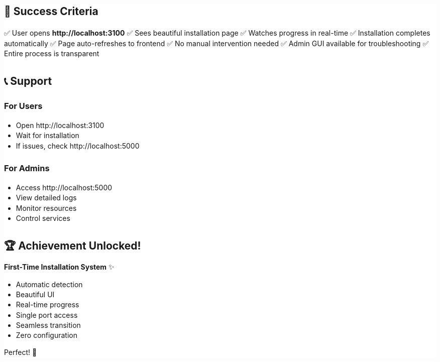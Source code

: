 ## 🎉 Success Criteria

✅ User opens **http://localhost:3100**
✅ Sees beautiful installation page
✅ Watches progress in real-time
✅ Installation completes automatically
✅ Page auto-refreshes to frontend
✅ No manual intervention needed
✅ Admin GUI available for troubleshooting
✅ Entire process is transparent

## 📞 Support

### For Users
- Open http://localhost:3100
- Wait for installation
- If issues, check http://localhost:5000

### For Admins
- Access http://localhost:5000
- View detailed logs
- Monitor resources
- Control services

## 🏆 Achievement Unlocked!

**First-Time Installation System** ✨
- Automatic detection
- Beautiful UI
- Real-time progress
- Single port access
- Seamless transition
- Zero configuration

Perfect! 🎯

